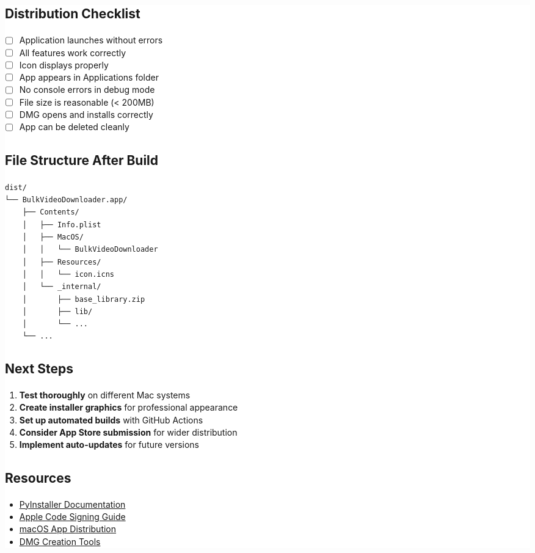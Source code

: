 ## Distribution Checklist

- [ ] Application launches without errors
- [ ] All features work correctly
- [ ] Icon displays properly
- [ ] App appears in Applications folder
- [ ] No console errors in debug mode
- [ ] File size is reasonable (< 200MB)
- [ ] DMG opens and installs correctly
- [ ] App can be deleted cleanly

## File Structure After Build

```
dist/
└── BulkVideoDownloader.app/
    ├── Contents/
    │   ├── Info.plist
    │   ├── MacOS/
    │   │   └── BulkVideoDownloader
    │   ├── Resources/
    │   │   └── icon.icns
    │   └── _internal/
    │       ├── base_library.zip
    │       ├── lib/
    │       └── ...
    └── ...
```

## Next Steps

1. **Test thoroughly** on different Mac systems
2. **Create installer graphics** for professional appearance
3. **Set up automated builds** with GitHub Actions
4. **Consider App Store submission** for wider distribution
5. **Implement auto-updates** for future versions

## Resources

- [PyInstaller Documentation](https://pyinstaller.readthedocs.io/)
- [Apple Code Signing Guide](https://developer.apple.com/documentation/security/notarizing_macos_software_before_distribution)
- [macOS App Distribution](https://developer.apple.com/distribute/)
- [DMG Creation Tools](https://github.com/sindresorhus/create-dmg)
